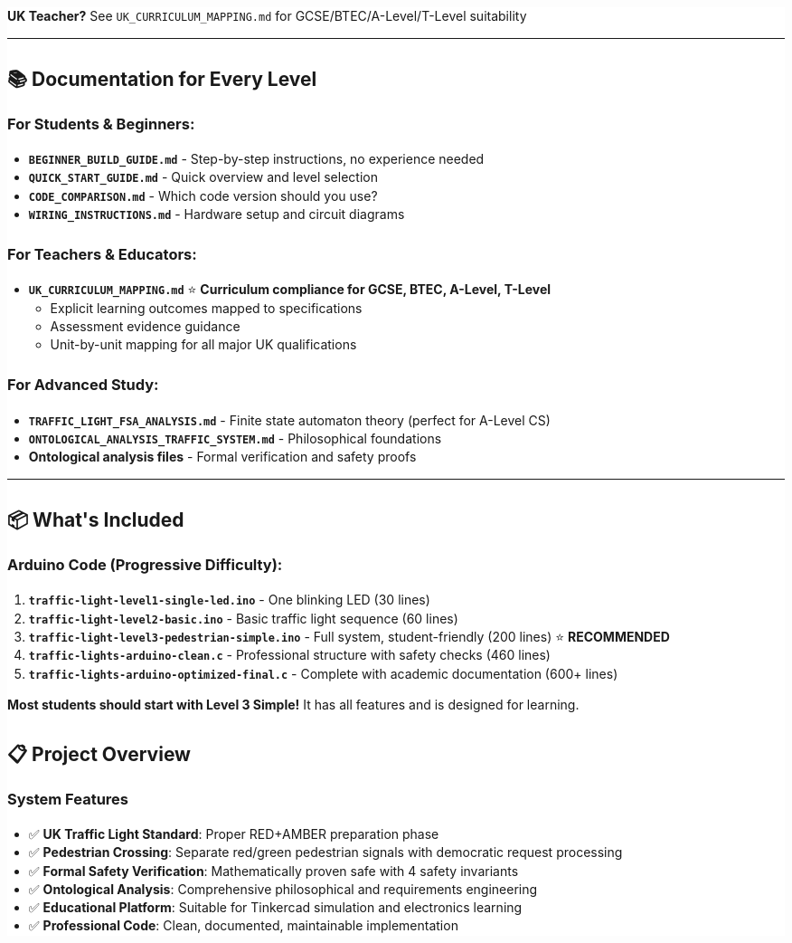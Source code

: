**UK Teacher?** See `UK_CURRICULUM_MAPPING.md` for GCSE/BTEC/A-Level/T-Level suitability

---

## 📚 Documentation for Every Level

### For Students & Beginners:
- **`BEGINNER_BUILD_GUIDE.md`** - Step-by-step instructions, no experience needed
- **`QUICK_START_GUIDE.md`** - Quick overview and level selection
- **`CODE_COMPARISON.md`** - Which code version should you use?
- **`WIRING_INSTRUCTIONS.md`** - Hardware setup and circuit diagrams

### For Teachers & Educators:
- **`UK_CURRICULUM_MAPPING.md`** ⭐ **Curriculum compliance for GCSE, BTEC, A-Level, T-Level**
  - Explicit learning outcomes mapped to specifications
  - Assessment evidence guidance
  - Unit-by-unit mapping for all major UK qualifications

### For Advanced Study:
- **`TRAFFIC_LIGHT_FSA_ANALYSIS.md`** - Finite state automaton theory (perfect for A-Level CS)
- **`ONTOLOGICAL_ANALYSIS_TRAFFIC_SYSTEM.md`** - Philosophical foundations
- **Ontological analysis files** - Formal verification and safety proofs

---

## 📦 What's Included

### Arduino Code (Progressive Difficulty):

1. **`traffic-light-level1-single-led.ino`** - One blinking LED (30 lines)
2. **`traffic-light-level2-basic.ino`** - Basic traffic light sequence (60 lines)
3. **`traffic-light-level3-pedestrian-simple.ino`** - Full system, student-friendly (200 lines) ⭐ **RECOMMENDED**
4. **`traffic-lights-arduino-clean.c`** - Professional structure with safety checks (460 lines)
5. **`traffic-lights-arduino-optimized-final.c`** - Complete with academic documentation (600+ lines)

**Most students should start with Level 3 Simple!** It has all features and is designed for learning.

## 📋 Project Overview

### **System Features**
- ✅ **UK Traffic Light Standard**: Proper RED+AMBER preparation phase
- ✅ **Pedestrian Crossing**: Separate red/green pedestrian signals with democratic request processing
- ✅ **Formal Safety Verification**: Mathematically proven safe with 4 safety invariants
- ✅ **Ontological Analysis**: Comprehensive philosophical and requirements engineering
- ✅ **Educational Platform**: Suitable for Tinkercad simulation and electronics learning
- ✅ **Professional Code**: Clean, documented, maintainable implementation
